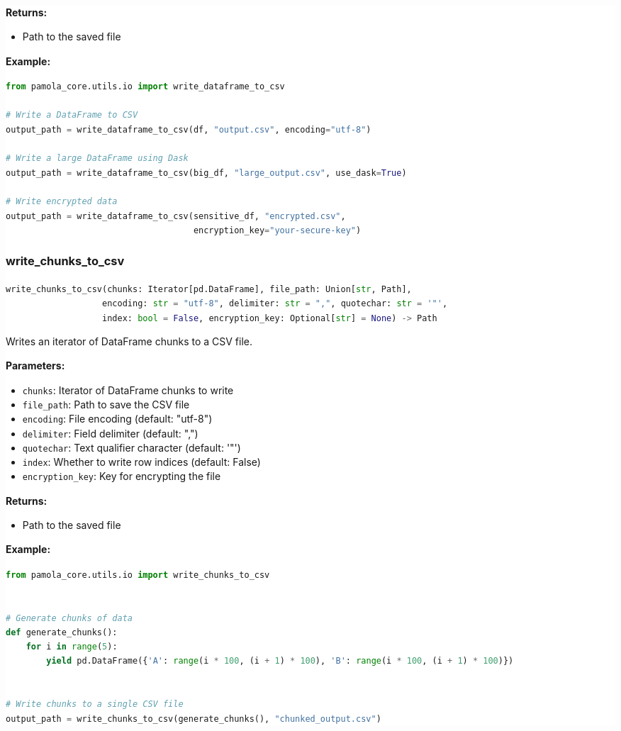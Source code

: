 **Returns:**
- Path to the saved file

**Example:**

```python
from pamola_core.utils.io import write_dataframe_to_csv

# Write a DataFrame to CSV
output_path = write_dataframe_to_csv(df, "output.csv", encoding="utf-8")

# Write a large DataFrame using Dask
output_path = write_dataframe_to_csv(big_df, "large_output.csv", use_dask=True)

# Write encrypted data
output_path = write_dataframe_to_csv(sensitive_df, "encrypted.csv",
                                     encryption_key="your-secure-key")
```

### write_chunks_to_csv

```python
write_chunks_to_csv(chunks: Iterator[pd.DataFrame], file_path: Union[str, Path], 
                   encoding: str = "utf-8", delimiter: str = ",", quotechar: str = '"', 
                   index: bool = False, encryption_key: Optional[str] = None) -> Path
```

Writes an iterator of DataFrame chunks to a CSV file.

**Parameters:**
- `chunks`: Iterator of DataFrame chunks to write
- `file_path`: Path to save the CSV file
- `encoding`: File encoding (default: "utf-8")
- `delimiter`: Field delimiter (default: ",")
- `quotechar`: Text qualifier character (default: '"')
- `index`: Whether to write row indices (default: False)
- `encryption_key`: Key for encrypting the file

**Returns:**
- Path to the saved file

**Example:**

```python
from pamola_core.utils.io import write_chunks_to_csv


# Generate chunks of data
def generate_chunks():
    for i in range(5):
        yield pd.DataFrame({'A': range(i * 100, (i + 1) * 100), 'B': range(i * 100, (i + 1) * 100)})


# Write chunks to a single CSV file
output_path = write_chunks_to_csv(generate_chunks(), "chunked_output.csv")
```
